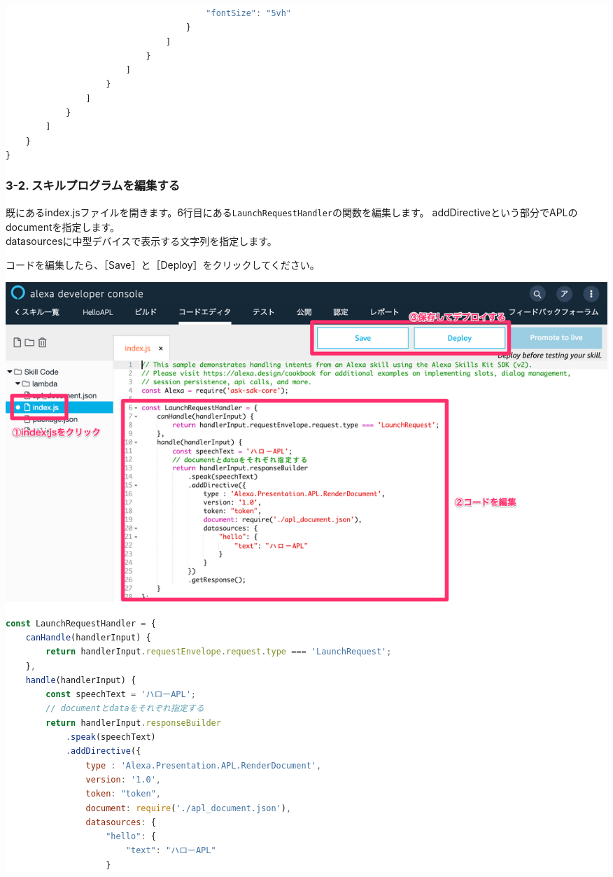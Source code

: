 ```javascript
                                        "fontSize": "5vh"
                                    }
                                ]
                            }
                        ]
                    }
                ]
            }
        ]
    }
}
```

### 3-2. スキルプログラムを編集する
既にあるindex.jsファイルを開きます。6行目にある`LaunchRequestHandler`の関数を編集します。
addDirectiveという部分でAPLのdocumentを指定します。  
datasourcesに中型デバイスで表示する文字列を指定します。

コードを編集したら、［Save］と［Deploy］をクリックしてください。

![s304](images/s304.png)

```javascript:index.js
const LaunchRequestHandler = {
    canHandle(handlerInput) {
        return handlerInput.requestEnvelope.request.type === 'LaunchRequest';
    },
    handle(handlerInput) {
        const speechText = 'ハローAPL';
        // documentとdataをそれぞれ指定する
        return handlerInput.responseBuilder
            .speak(speechText)
            .addDirective({
                type : 'Alexa.Presentation.APL.RenderDocument',
                version: '1.0',
                token: "token",
                document: require('./apl_document.json'),
                datasources: {
                    "hello": {
                        "text": "ハローAPL"
                    }
```